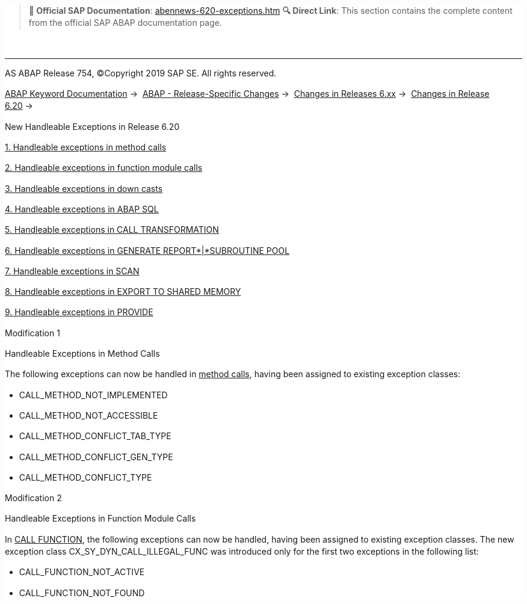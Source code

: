 > **📖 Official SAP Documentation**: [abennews-620-exceptions.htm](https://help.sap.com/doc/abapdocu_754_index_htm/7.54/en-US/abennews-620-exceptions.htm)
> **🔍 Direct Link**: This section contains the complete content from the official SAP ABAP documentation page.


  

* * *

AS ABAP Release 754, ©Copyright 2019 SAP SE. All rights reserved.

[ABAP Keyword Documentation](javascript:call_link\('abenabap.htm'\)) →  [ABAP - Release-Specific Changes](javascript:call_link\('abennews.htm'\)) →  [Changes in Releases 6.xx](javascript:call_link\('abennews-6.htm'\)) →  [Changes in Release 6.20](javascript:call_link\('abennews-620.htm'\)) → 

New Handleable Exceptions in Release 6.20

[1\. Handleable exceptions in method calls](#!ABAP_MODIFICATION_1@1@)

[2\. Handleable exceptions in function module calls](#!ABAP_MODIFICATION_2@2@)

[3\. Handleable exceptions in down casts](#!ABAP_MODIFICATION_3@3@)

[4\. Handleable exceptions in ABAP SQL](#!ABAP_MODIFICATION_4@4@)

[5\. Handleable exceptions in CALL TRANSFORMATION](#!ABAP_MODIFICATION_5@5@)

[6\. Handleable exceptions in GENERATE REPORT*|*SUBROUTINE POOL](#!ABAP_MODIFICATION_6@6@)

[7\. Handleable exceptions in SCAN](#!ABAP_MODIFICATION_7@7@)

[8\. Handleable exceptions in EXPORT TO SHARED MEMORY](#!ABAP_MODIFICATION_8@8@)

[9\. Handleable exceptions in PROVIDE](#!ABAP_MODIFICATION_9@9@)

Modification 1

Handleable Exceptions in Method Calls

The following exceptions can now be handled in [method calls](javascript:call_link\('abenmethod_calls.htm'\)), having been assigned to existing exception classes:

-   CALL\_METHOD\_NOT\_IMPLEMENTED
    
-   CALL\_METHOD\_NOT\_ACCESSIBLE
    
-   CALL\_METHOD\_CONFLICT\_TAB\_TYPE
    
-   CALL\_METHOD\_CONFLICT\_GEN\_TYPE
    
-   CALL\_METHOD\_CONFLICT\_TYPE
    

Modification 2

Handleable Exceptions in Function Module Calls

In [CALL FUNCTION](javascript:call_link\('abapcall_function.htm'\)), the following exceptions can now be handled, having been assigned to existing exception classes. The new exception class CX\_SY\_DYN\_CALL\_ILLEGAL\_FUNC was introduced only for the first two exceptions in the following list:

-   CALL\_FUNCTION\_NOT\_ACTIVE
    
-   CALL\_FUNCTION\_NOT\_FOUND
    
